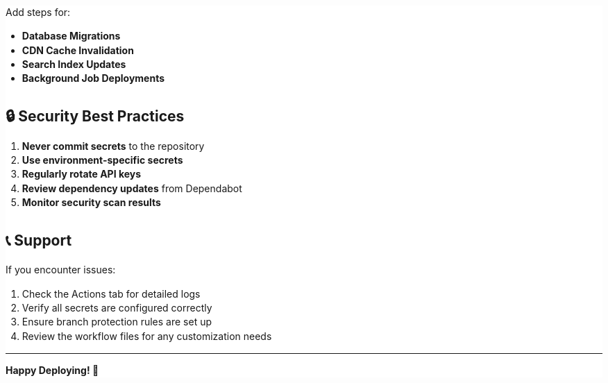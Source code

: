 Add steps for:
- **Database Migrations**
- **CDN Cache Invalidation**
- **Search Index Updates**
- **Background Job Deployments**

## 🔒 Security Best Practices

1. **Never commit secrets** to the repository
2. **Use environment-specific secrets**
3. **Regularly rotate API keys**
4. **Review dependency updates** from Dependabot
5. **Monitor security scan results**

## 📞 Support

If you encounter issues:

1. Check the Actions tab for detailed logs
2. Verify all secrets are configured correctly
3. Ensure branch protection rules are set up
4. Review the workflow files for any customization needs

---

**Happy Deploying! 🎉**